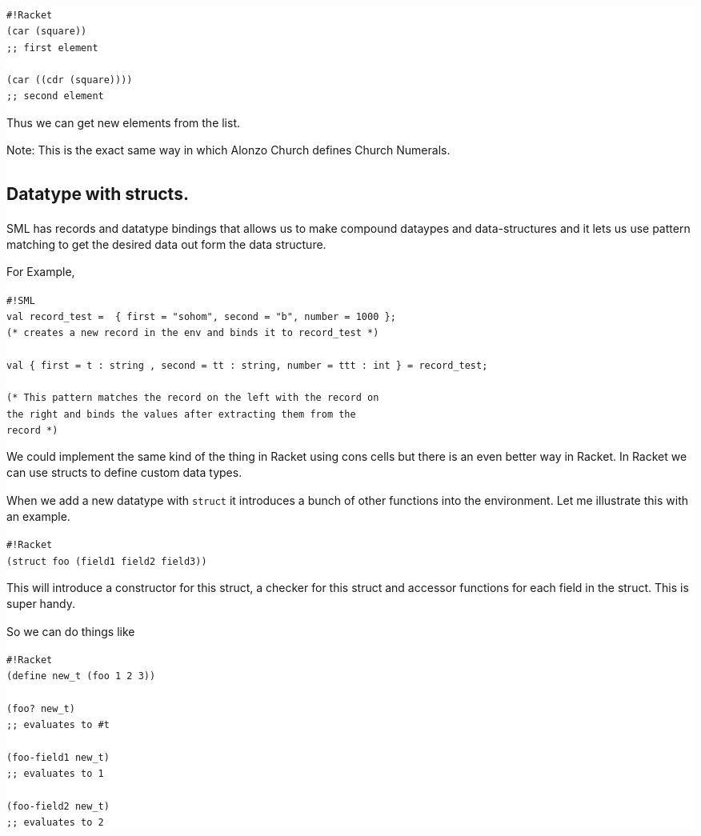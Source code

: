 
    #!Racket
    (car (square))
    ;; first element
    
    (car ((cdr (square))))
    ;; second element
    
Thus we can get new elements from the list.

Note: This is the exact same way in which Alonzo Church defines Church Numerals. 


## Datatype with structs.

SML has records and datatype bindings that allows us to make compound
dataypes and data-structures and it lets us use pattern matching to
get the desired data out form the data structure.

For Example,

    #!SML
    val record_test =  { first = "sohom", second = "b", number = 1000 };
    (* creates a new record in the env and binds it to record_test *)
    
    val { first = t : string , second = tt : string, number = ttt : int } = record_test; 
    
    (* This pattern matches the record on the left with the record on
    the right and binds the values after extracting them from the
    record *)

We could implement the same kind of the thing in Racket using cons
cells but there is an even better way in Racket. In Racket we can use
structs to define custom data types.

When we add a new datatype with `struct` it introduces a bunch of
other functions into the environment. Let me illustrate this with an example.


    #!Racket
    (struct foo (field1 field2 field3))
    
This will introduce a constructor for this struct, a checker for this
struct and accessor functions for each field in the struct. This is
super handy.

So we can do things like
    
    #!Racket
    (define new_t (foo 1 2 3))
    
    (foo? new_t)
    ;; evaluates to #t
    
    (foo-field1 new_t)
    ;; evaluates to 1
    
    (foo-field2 new_t)
    ;; evaluates to 2
    